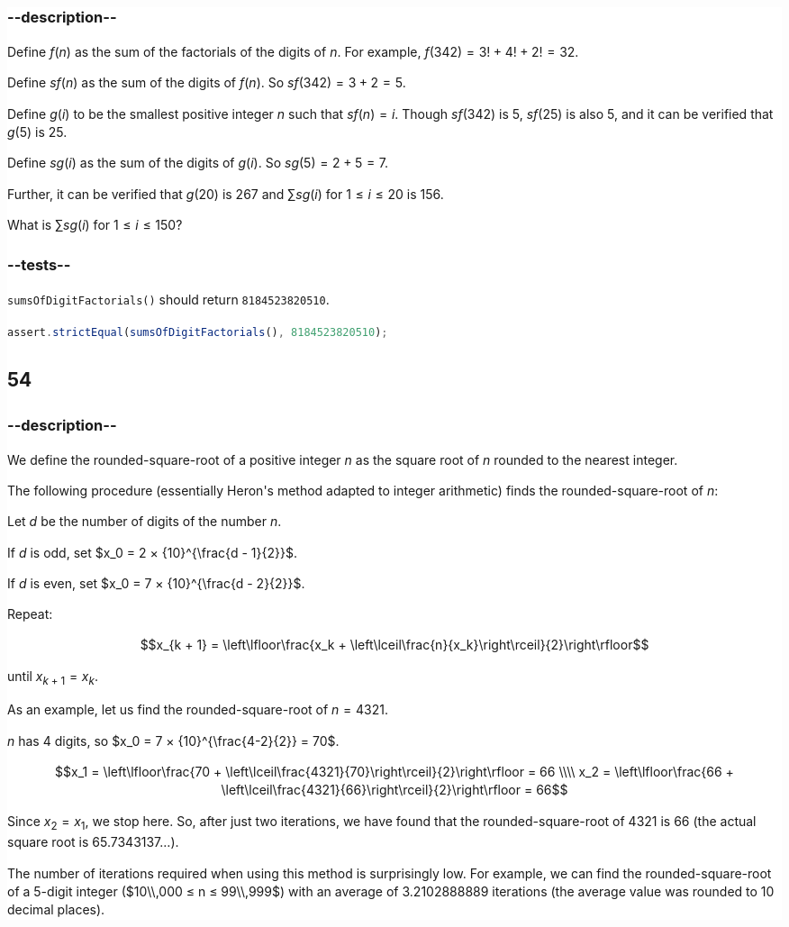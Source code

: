 ### --description--

Define $f(n)$ as the sum of the factorials of the digits of $n$. For example, $f(342) = 3! + 4! + 2! = 32$.

Define $sf(n)$ as the sum of the digits of $f(n)$. So $sf(342) = 3 + 2 = 5$.

Define $g(i)$ to be the smallest positive integer $n$ such that $sf(n) = i$. Though $sf(342)$ is 5, $sf(25)$ is also 5, and it can be verified that $g(5)$ is 25.

Define $sg(i)$ as the sum of the digits of $g(i)$. So $sg(5) = 2 + 5 = 7$.

Further, it can be verified that $g(20)$ is 267 and $\sum sg(i)$ for $1 ≤ i ≤ 20$ is 156.

What is $\sum sg(i)$ for $1 ≤ i ≤ 150$?

### --tests--

`sumsOfDigitFactorials()` should return `8184523820510`.

```js
assert.strictEqual(sumsOfDigitFactorials(), 8184523820510);
```

## 54

### --description--

We define the rounded-square-root of a positive integer $n$ as the square root of $n$ rounded to the nearest integer.

The following procedure (essentially Heron's method adapted to integer arithmetic) finds the rounded-square-root of $n$:

Let $d$ be the number of digits of the number $n$.

If $d$ is odd, set $x_0 = 2 × {10}^{\frac{d - 1}{2}}$.

If $d$ is even, set $x_0 = 7 × {10}^{\frac{d - 2}{2}}$.

Repeat:

$$x_{k + 1} = \left\lfloor\frac{x_k + \left\lceil\frac{n}{x_k}\right\rceil}{2}\right\rfloor$$

until $x_{k + 1} = x_k$.

As an example, let us find the rounded-square-root of $n = 4321$.

$n$ has 4 digits, so $x_0 = 7 × {10}^{\frac{4-2}{2}} = 70$.

$$x_1 = \left\lfloor\frac{70 + \left\lceil\frac{4321}{70}\right\rceil}{2}\right\rfloor = 66 \\\\
x_2 = \left\lfloor\frac{66 + \left\lceil\frac{4321}{66}\right\rceil}{2}\right\rfloor = 66$$

Since $x_2 = x_1$, we stop here. So, after just two iterations, we have found that the rounded-square-root of 4321 is 66 (the actual square root is 65.7343137…).

The number of iterations required when using this method is surprisingly low. For example, we can find the rounded-square-root of a 5-digit integer ($10\\,000 ≤ n ≤ 99\\,999$) with an average of 3.2102888889 iterations (the average value was rounded to 10 decimal places).
